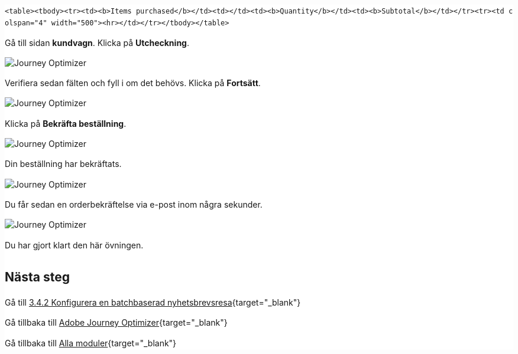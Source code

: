 ```<table><tbody><tr><td><b>Items purchased</b></td><td></td><td><b>Quantity</b></td><td><b>Subtotal</b></td></tr><tr><td colspan="4" width="500"><hr></td></tr></tbody></table>```

Gå till sidan **kundvagn**. Klicka på **Utcheckning**.

![Journey Optimizer](./images/cart1.png)

Verifiera sedan fälten och fyll i om det behövs. Klicka på **Fortsätt**.

![Journey Optimizer](./images/cart2.png)

Klicka på **Bekräfta beställning**.

![Journey Optimizer](./images/cart2a.png)

Din beställning har bekräftats.

![Journey Optimizer](./images/cart2b.png)

Du får sedan en orderbekräftelse via e-post inom några sekunder.

![Journey Optimizer](./images/oc98.png)

Du har gjort klart den här övningen.

## Nästa steg

Gå till [3.4.2 Konfigurera en batchbaserad nyhetsbrevsresa](./ex2.md){target="_blank"}

Gå tillbaka till [Adobe Journey Optimizer](journeyoptimizer.md){target="_blank"}

Gå tillbaka till [Alla moduler](./../../../../overview.md){target="_blank"}
